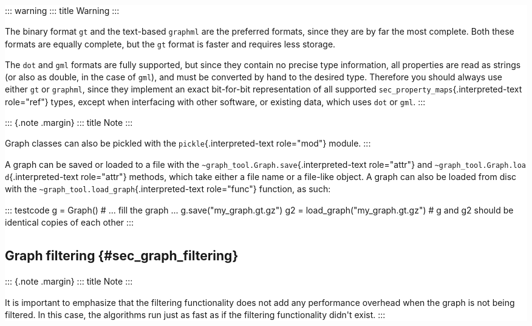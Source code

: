 ::: warning
::: title
Warning
:::

The binary format `gt` and the text-based `graphml` are the preferred
formats, since they are by far the most complete. Both these formats are
equally complete, but the `gt` format is faster and requires less
storage.

The `dot` and `gml` formats are fully supported, but since they contain
no precise type information, all properties are read as strings (or also
as double, in the case of `gml`), and must be converted by hand to the
desired type. Therefore you should always use either `gt` or `graphml`,
since they implement an exact bit-for-bit representation of all
supported `sec_property_maps`{.interpreted-text role="ref"} types,
except when interfacing with other software, or existing data, which
uses `dot` or `gml`.
:::

::: {.note .margin}
::: title
Note
:::

Graph classes can also be pickled with the `pickle`{.interpreted-text
role="mod"} module.
:::

A graph can be saved or loaded to a file with the
`~graph_tool.Graph.save`{.interpreted-text role="attr"} and
`~graph_tool.Graph.load`{.interpreted-text role="attr"} methods, which
take either a file name or a file-like object. A graph can also be
loaded from disc with the `~graph_tool.load_graph`{.interpreted-text
role="func"} function, as such:

::: testcode
g = Graph() \# \... fill the graph \... g.save(\"my_graph.gt.gz\") g2 =
load_graph(\"my_graph.gt.gz\") \# g and g2 should be identical copies of
each other
:::

## Graph filtering {#sec_graph_filtering}

::: {.note .margin}
::: title
Note
:::

It is important to emphasize that the filtering functionality does not
add any performance overhead when the graph is not being filtered. In
this case, the algorithms run just as fast as if the filtering
functionality didn\'t exist.
:::
